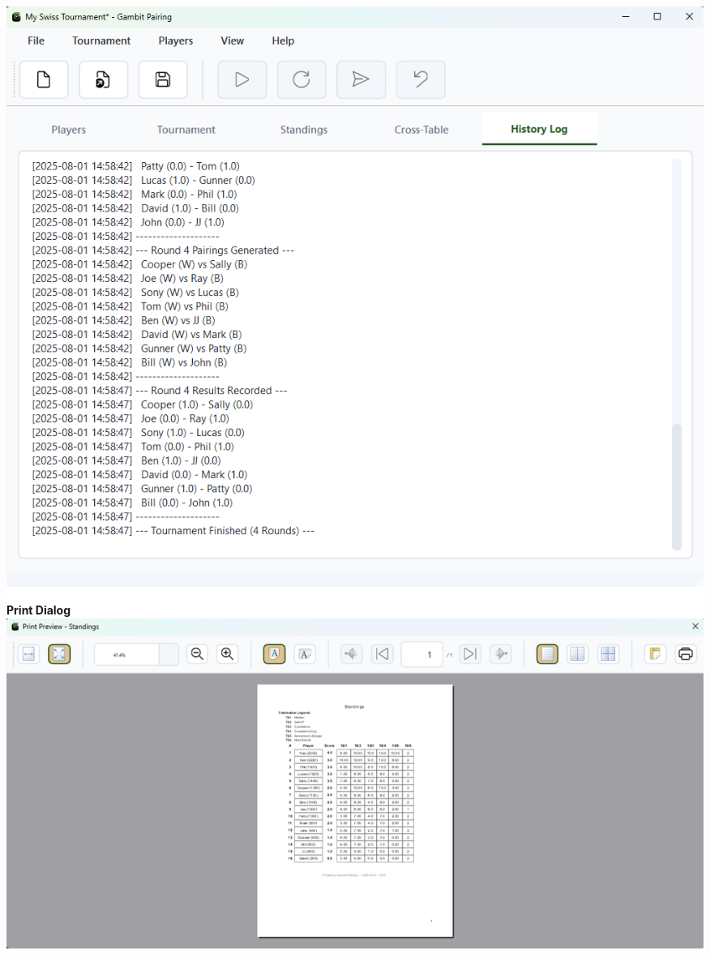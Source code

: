 ![History Log Tab](docs/screenshots/history_log.png)

**Print Dialog**
![Print Dialog](docs/screenshots/print_dialog.png)
